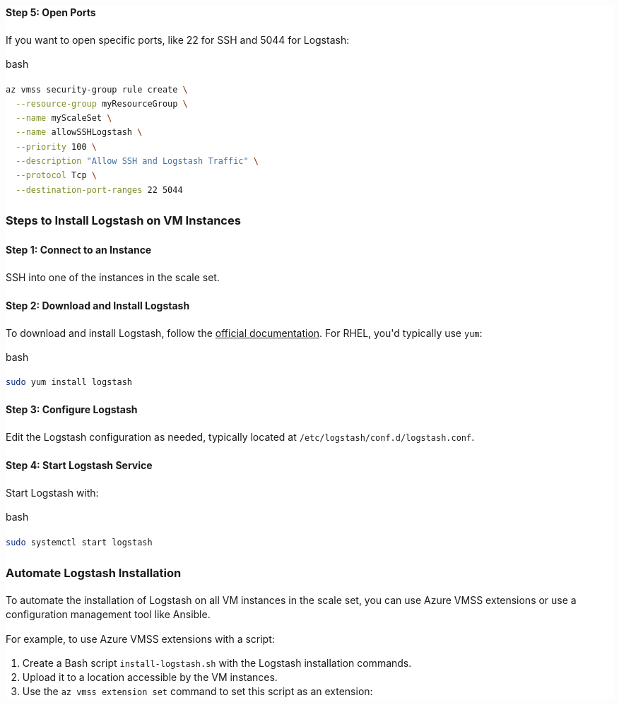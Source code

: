 #### Step 5: Open Ports

If you want to open specific ports, like 22 for SSH and 5044 for Logstash:

bash

```bash
az vmss security-group rule create \
  --resource-group myResourceGroup \
  --name myScaleSet \
  --name allowSSHLogstash \
  --priority 100 \
  --description "Allow SSH and Logstash Traffic" \
  --protocol Tcp \
  --destination-port-ranges 22 5044
```

### Steps to Install Logstash on VM Instances

#### Step 1: Connect to an Instance

SSH into one of the instances in the scale set.

#### Step 2: Download and Install Logstash

To download and install Logstash, follow the [official documentation](https://www.elastic.co/guide/en/logstash/current/installing-logstash.html). For RHEL, you'd typically use `yum`:

bash

```bash
sudo yum install logstash
```

#### Step 3: Configure Logstash

Edit the Logstash configuration as needed, typically located at `/etc/logstash/conf.d/logstash.conf`.

#### Step 4: Start Logstash Service

Start Logstash with:

bash

```bash
sudo systemctl start logstash
```

### Automate Logstash Installation

To automate the installation of Logstash on all VM instances in the scale set, you can use Azure VMSS extensions or use a configuration management tool like Ansible.

For example, to use Azure VMSS extensions with a script:

1.  Create a Bash script `install-logstash.sh` with the Logstash installation commands.
2.  Upload it to a location accessible by the VM instances.
3.  Use the `az vmss extension set` command to set this script as an extension:
